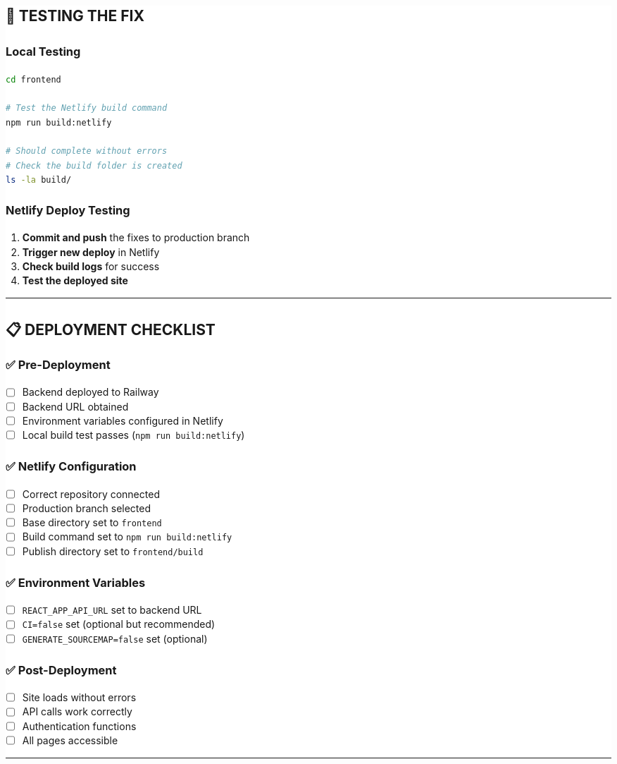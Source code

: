 ## 🧪 **TESTING THE FIX**

### **Local Testing**
```bash
cd frontend

# Test the Netlify build command
npm run build:netlify

# Should complete without errors
# Check the build folder is created
ls -la build/
```

### **Netlify Deploy Testing**
1. **Commit and push** the fixes to production branch
2. **Trigger new deploy** in Netlify
3. **Check build logs** for success
4. **Test the deployed site**

---

## 📋 **DEPLOYMENT CHECKLIST**

### **✅ Pre-Deployment**
- [ ] Backend deployed to Railway
- [ ] Backend URL obtained
- [ ] Environment variables configured in Netlify
- [ ] Local build test passes (`npm run build:netlify`)

### **✅ Netlify Configuration**
- [ ] Correct repository connected
- [ ] Production branch selected
- [ ] Base directory set to `frontend`
- [ ] Build command set to `npm run build:netlify`
- [ ] Publish directory set to `frontend/build`

### **✅ Environment Variables**
- [ ] `REACT_APP_API_URL` set to backend URL
- [ ] `CI=false` set (optional but recommended)
- [ ] `GENERATE_SOURCEMAP=false` set (optional)

### **✅ Post-Deployment**
- [ ] Site loads without errors
- [ ] API calls work correctly
- [ ] Authentication functions
- [ ] All pages accessible

---
